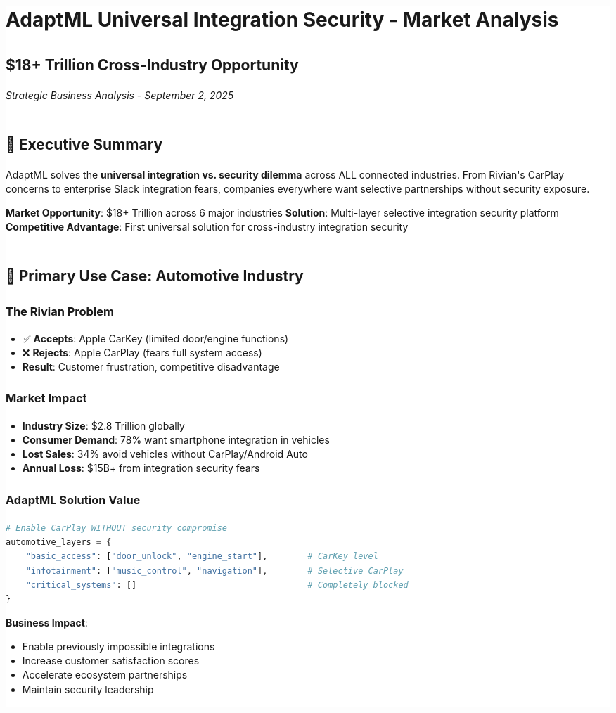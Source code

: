 # AdaptML Universal Integration Security - Market Analysis
## $18+ Trillion Cross-Industry Opportunity

*Strategic Business Analysis - September 2, 2025*

---

## 🎯 **Executive Summary**

AdaptML solves the **universal integration vs. security dilemma** across ALL connected industries. From Rivian's CarPlay concerns to enterprise Slack integration fears, companies everywhere want selective partnerships without security exposure.

**Market Opportunity**: $18+ Trillion across 6 major industries
**Solution**: Multi-layer selective integration security platform
**Competitive Advantage**: First universal solution for cross-industry integration security

---

## 🚗 **Primary Use Case: Automotive Industry**

### **The Rivian Problem** 
- ✅ **Accepts**: Apple CarKey (limited door/engine functions)
- ❌ **Rejects**: Apple CarPlay (fears full system access)
- **Result**: Customer frustration, competitive disadvantage

### **Market Impact**
- **Industry Size**: $2.8 Trillion globally
- **Consumer Demand**: 78% want smartphone integration in vehicles
- **Lost Sales**: 34% avoid vehicles without CarPlay/Android Auto
- **Annual Loss**: $15B+ from integration security fears

### **AdaptML Solution Value**
```python
# Enable CarPlay WITHOUT security compromise
automotive_layers = {
    "basic_access": ["door_unlock", "engine_start"],        # CarKey level
    "infotainment": ["music_control", "navigation"],        # Selective CarPlay  
    "critical_systems": []                                  # Completely blocked
}
```

**Business Impact**: 
- Enable previously impossible integrations
- Increase customer satisfaction scores
- Accelerate ecosystem partnerships
- Maintain security leadership

---
